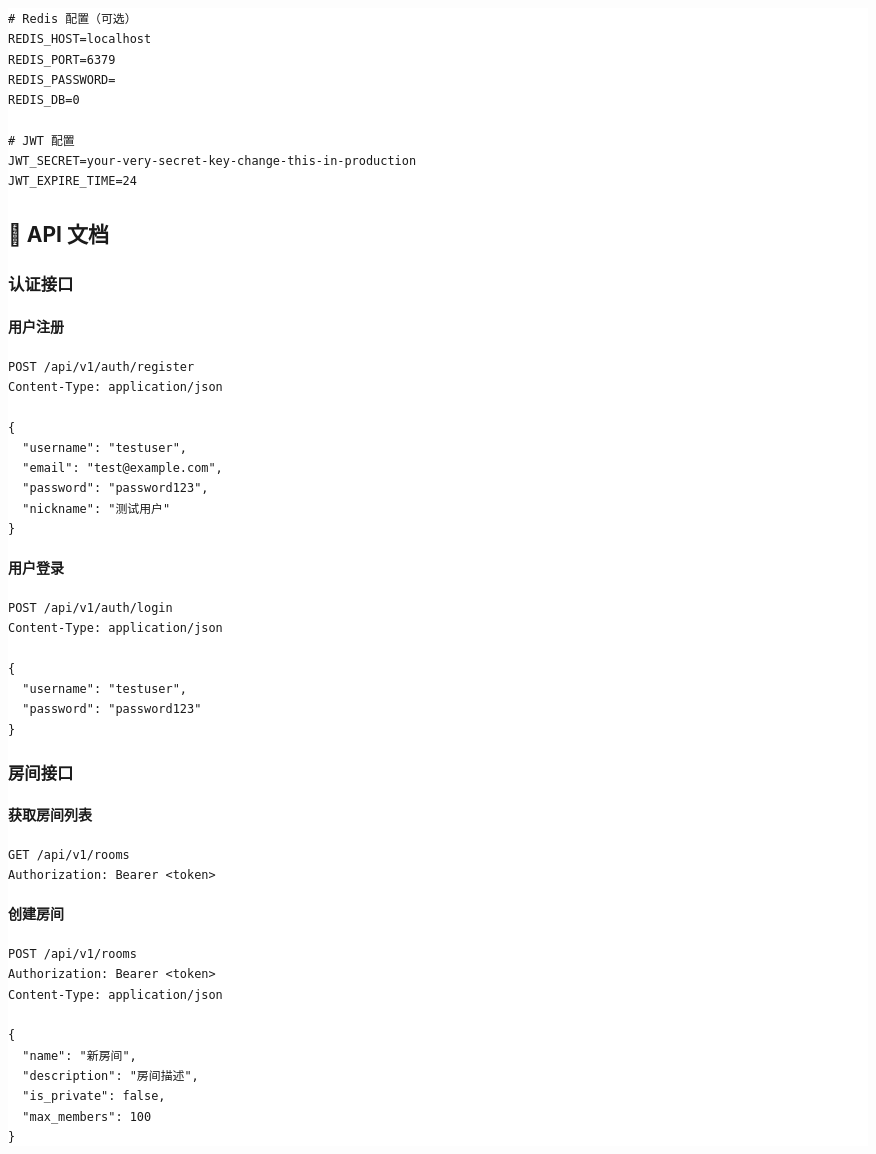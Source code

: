 ```env
# Redis 配置（可选）
REDIS_HOST=localhost
REDIS_PORT=6379
REDIS_PASSWORD=
REDIS_DB=0

# JWT 配置
JWT_SECRET=your-very-secret-key-change-this-in-production
JWT_EXPIRE_TIME=24
```

## 📖 API 文档

### 认证接口

#### 用户注册
```http
POST /api/v1/auth/register
Content-Type: application/json

{
  "username": "testuser",
  "email": "test@example.com",
  "password": "password123",
  "nickname": "测试用户"
}
```

#### 用户登录
```http
POST /api/v1/auth/login
Content-Type: application/json

{
  "username": "testuser",
  "password": "password123"
}
```

### 房间接口

#### 获取房间列表
```http
GET /api/v1/rooms
Authorization: Bearer <token>
```

#### 创建房间
```http
POST /api/v1/rooms
Authorization: Bearer <token>
Content-Type: application/json

{
  "name": "新房间",
  "description": "房间描述",
  "is_private": false,
  "max_members": 100
}
```
